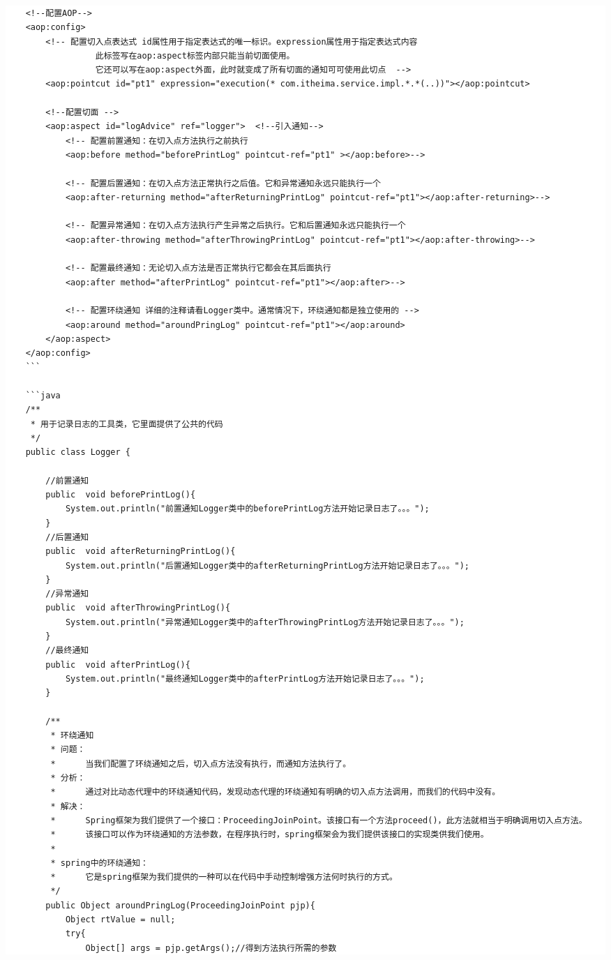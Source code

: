         <!--配置AOP-->
        <aop:config>
            <!-- 配置切入点表达式 id属性用于指定表达式的唯一标识。expression属性用于指定表达式内容
                      此标签写在aop:aspect标签内部只能当前切面使用。
                      它还可以写在aop:aspect外面，此时就变成了所有切面的通知可可使用此切点  -->
            <aop:pointcut id="pt1" expression="execution(* com.itheima.service.impl.*.*(..))"></aop:pointcut>
            
            <!--配置切面 -->
            <aop:aspect id="logAdvice" ref="logger">  <!--引入通知-->
                <!-- 配置前置通知：在切入点方法执行之前执行
                <aop:before method="beforePrintLog" pointcut-ref="pt1" ></aop:before>-->
        
                <!-- 配置后置通知：在切入点方法正常执行之后值。它和异常通知永远只能执行一个
                <aop:after-returning method="afterReturningPrintLog" pointcut-ref="pt1"></aop:after-returning>-->
        
                <!-- 配置异常通知：在切入点方法执行产生异常之后执行。它和后置通知永远只能执行一个
                <aop:after-throwing method="afterThrowingPrintLog" pointcut-ref="pt1"></aop:after-throwing>-->
        
                <!-- 配置最终通知：无论切入点方法是否正常执行它都会在其后面执行
                <aop:after method="afterPrintLog" pointcut-ref="pt1"></aop:after>-->
        
                <!-- 配置环绕通知 详细的注释请看Logger类中。通常情况下，环绕通知都是独立使用的 -->
                <aop:around method="aroundPringLog" pointcut-ref="pt1"></aop:around>
            </aop:aspect>
        </aop:config>
        ```

        ```java
        /**
         * 用于记录日志的工具类，它里面提供了公共的代码
         */
        public class Logger {
        
        	//前置通知
            public  void beforePrintLog(){
                System.out.println("前置通知Logger类中的beforePrintLog方法开始记录日志了。。。");
            }
        	//后置通知
            public  void afterReturningPrintLog(){
                System.out.println("后置通知Logger类中的afterReturningPrintLog方法开始记录日志了。。。");
            }
            //异常通知
            public  void afterThrowingPrintLog(){
                System.out.println("异常通知Logger类中的afterThrowingPrintLog方法开始记录日志了。。。");
            }
            //最终通知
            public  void afterPrintLog(){
                System.out.println("最终通知Logger类中的afterPrintLog方法开始记录日志了。。。");
            }
        
            /**
             * 环绕通知
             * 问题：
             *      当我们配置了环绕通知之后，切入点方法没有执行，而通知方法执行了。
             * 分析：
             *      通过对比动态代理中的环绕通知代码，发现动态代理的环绕通知有明确的切入点方法调用，而我们的代码中没有。
             * 解决：
             *      Spring框架为我们提供了一个接口：ProceedingJoinPoint。该接口有一个方法proceed()，此方法就相当于明确调用切入点方法。
             *      该接口可以作为环绕通知的方法参数，在程序执行时，spring框架会为我们提供该接口的实现类供我们使用。
             *
             * spring中的环绕通知：
             *      它是spring框架为我们提供的一种可以在代码中手动控制增强方法何时执行的方式。
             */
            public Object aroundPringLog(ProceedingJoinPoint pjp){
                Object rtValue = null;
                try{
                    Object[] args = pjp.getArgs();//得到方法执行所需的参数
        
